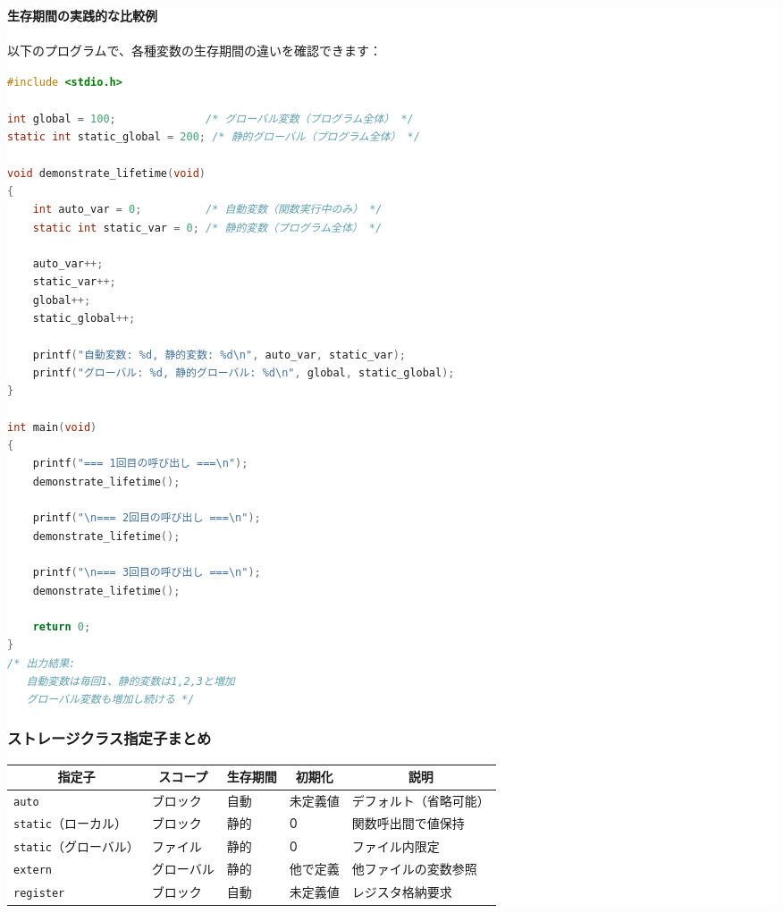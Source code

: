 #### 生存期間の実践的な比較例
以下のプログラムで、各種変数の生存期間の違いを確認できます：

```c
#include <stdio.h>

int global = 100;              /* グローバル変数（プログラム全体） */
static int static_global = 200; /* 静的グローバル（プログラム全体） */

void demonstrate_lifetime(void)
{
    int auto_var = 0;          /* 自動変数（関数実行中のみ） */
    static int static_var = 0; /* 静的変数（プログラム全体） */
    
    auto_var++;
    static_var++;
    global++;
    static_global++;
    
    printf("自動変数: %d, 静的変数: %d\n", auto_var, static_var);
    printf("グローバル: %d, 静的グローバル: %d\n", global, static_global);
}

int main(void)
{
    printf("=== 1回目の呼び出し ===\n");
    demonstrate_lifetime();
    
    printf("\n=== 2回目の呼び出し ===\n");
    demonstrate_lifetime();
    
    printf("\n=== 3回目の呼び出し ===\n");
    demonstrate_lifetime();
    
    return 0;
}
/* 出力結果:
   自動変数は毎回1、静的変数は1,2,3と増加
   グローバル変数も増加し続ける */
```

### ストレージクラス指定子まとめ 

| 指定子 | スコープ | 生存期間 | 初期化 | 説明 |
|--------|----------|----------|--------|------|
| `auto` | ブロック | 自動 | 未定義値 | デフォルト（省略可能） |
| `static`（ローカル） | ブロック | 静的 | 0 | 関数呼出間で値保持 |
| `static`（グローバル） | ファイル | 静的 | 0 | ファイル内限定 |
| `extern` | グローバル | 静的 | 他で定義 | 他ファイルの変数参照 |
| `register` | ブロック | 自動 | 未定義値 | レジスタ格納要求 |
